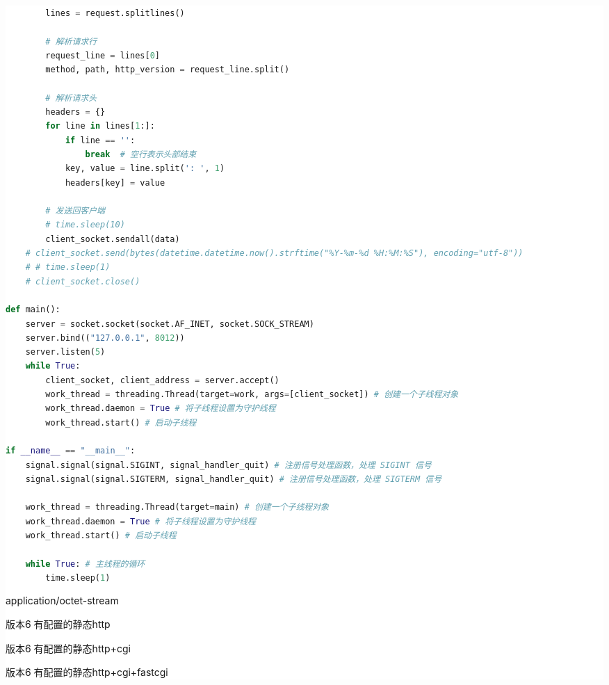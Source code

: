 ```python
        lines = request.splitlines()
        
        # 解析请求行
        request_line = lines[0]
        method, path, http_version = request_line.split()
        
        # 解析请求头
        headers = {}
        for line in lines[1:]:
            if line == '':
                break  # 空行表示头部结束
            key, value = line.split(': ', 1)
            headers[key] = value

        # 发送回客户端
        # time.sleep(10)
        client_socket.sendall(data)
    # client_socket.send(bytes(datetime.datetime.now().strftime("%Y-%m-%d %H:%M:%S"), encoding="utf-8"))
    # # time.sleep(1)
    # client_socket.close()

def main():
    server = socket.socket(socket.AF_INET, socket.SOCK_STREAM)
    server.bind(("127.0.0.1", 8012))
    server.listen(5)
    while True:
        client_socket, client_address = server.accept()
        work_thread = threading.Thread(target=work, args=[client_socket]) # 创建一个子线程对象
        work_thread.daemon = True # 将子线程设置为守护线程
        work_thread.start() # 启动子线程

if __name__ == "__main__":
    signal.signal(signal.SIGINT, signal_handler_quit) # 注册信号处理函数，处理 SIGINT 信号
    signal.signal(signal.SIGTERM, signal_handler_quit) # 注册信号处理函数，处理 SIGTERM 信号

    work_thread = threading.Thread(target=main) # 创建一个子线程对象
    work_thread.daemon = True # 将子线程设置为守护线程
    work_thread.start() # 启动子线程

    while True: # 主线程的循环
        time.sleep(1)
```
application/octet-stream



版本6 有配置的静态http

版本6 有配置的静态http+cgi

版本6 有配置的静态http+cgi+fastcgi
